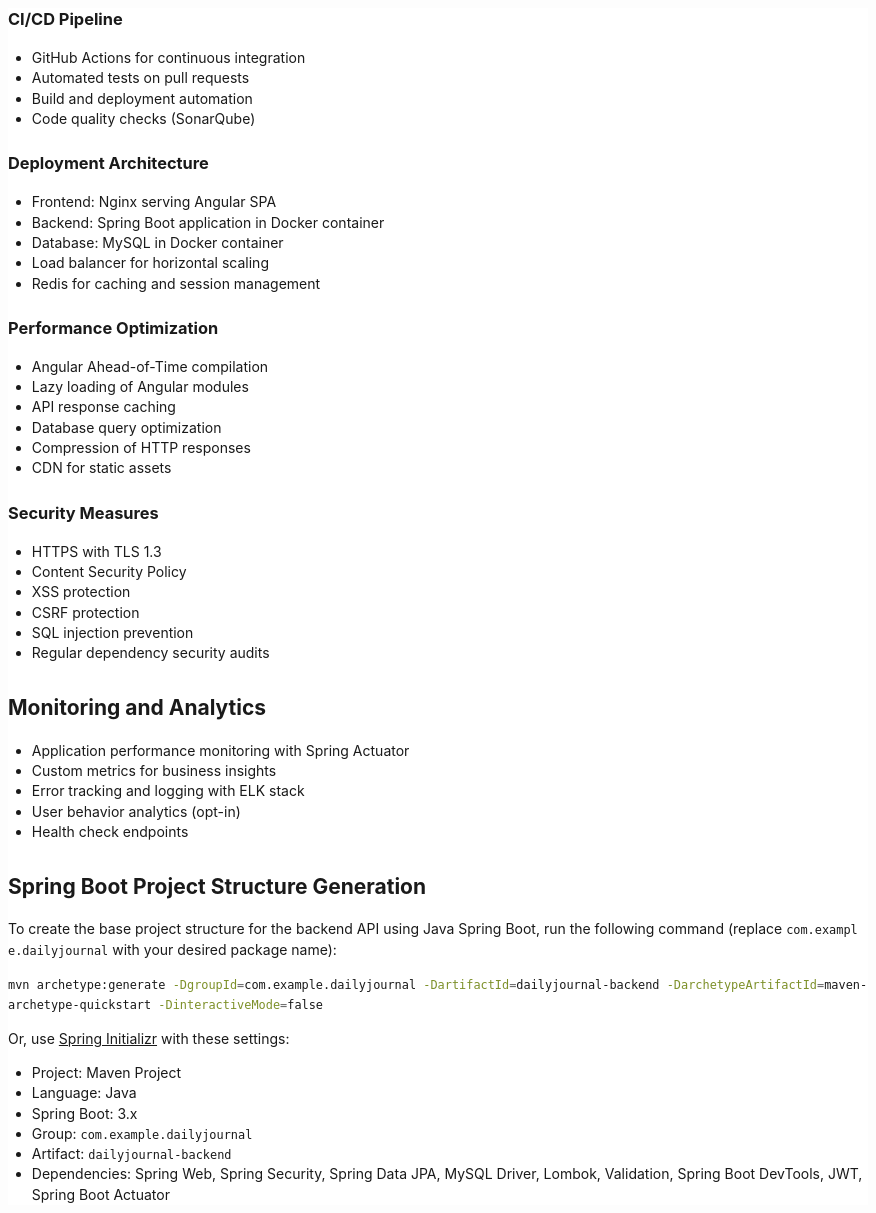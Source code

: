### CI/CD Pipeline
- GitHub Actions for continuous integration
- Automated tests on pull requests
- Build and deployment automation
- Code quality checks (SonarQube)

### Deployment Architecture
- Frontend: Nginx serving Angular SPA
- Backend: Spring Boot application in Docker container
- Database: MySQL in Docker container
- Load balancer for horizontal scaling
- Redis for caching and session management

### Performance Optimization
- Angular Ahead-of-Time compilation
- Lazy loading of Angular modules
- API response caching
- Database query optimization
- Compression of HTTP responses
- CDN for static assets

### Security Measures
- HTTPS with TLS 1.3
- Content Security Policy
- XSS protection
- CSRF protection
- SQL injection prevention
- Regular dependency security audits

## Monitoring and Analytics
- Application performance monitoring with Spring Actuator
- Custom metrics for business insights
- Error tracking and logging with ELK stack
- User behavior analytics (opt-in)
- Health check endpoints

## Spring Boot Project Structure Generation

To create the base project structure for the backend API using Java Spring Boot, run the following command (replace `com.example.dailyjournal` with your desired package name):

```sh
mvn archetype:generate -DgroupId=com.example.dailyjournal -DartifactId=dailyjournal-backend -DarchetypeArtifactId=maven-archetype-quickstart -DinteractiveMode=false
```

Or, use [Spring Initializr](https://start.spring.io/) with these settings:
- Project: Maven Project
- Language: Java
- Spring Boot: 3.x
- Group: `com.example.dailyjournal`
- Artifact: `dailyjournal-backend`
- Dependencies: Spring Web, Spring Security, Spring Data JPA, MySQL Driver, Lombok, Validation, Spring Boot DevTools, JWT, Spring Boot Actuator
